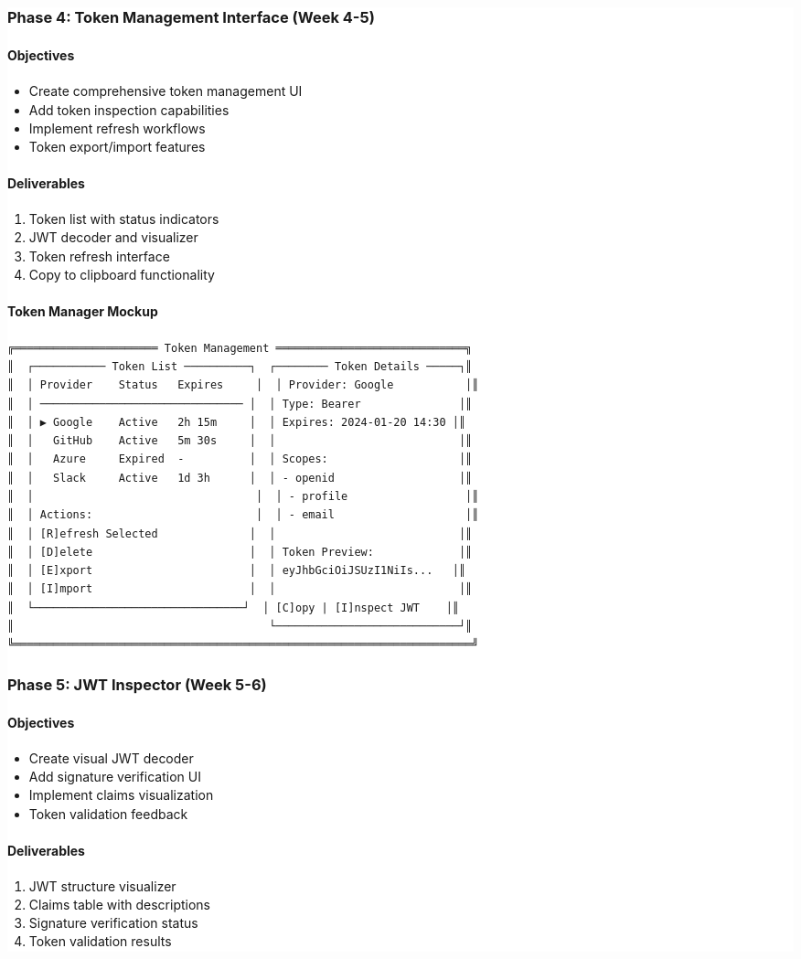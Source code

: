 ### Phase 4: Token Management Interface (Week 4-5)

#### Objectives

- Create comprehensive token management UI
- Add token inspection capabilities
- Implement refresh workflows
- Token export/import features

#### Deliverables

1. Token list with status indicators
2. JWT decoder and visualizer
3. Token refresh interface
4. Copy to clipboard functionality

#### Token Manager Mockup

```
╔══════════════════════ Token Management ═════════════════════════════╗
║  ┌─────────── Token List ──────────┐  ┌──────── Token Details ─────┐║
║  │ Provider    Status   Expires     │  │ Provider: Google           │║
║  │ ─────────────────────────────── │  │ Type: Bearer               │║
║  │ ▶ Google    Active   2h 15m     │  │ Expires: 2024-01-20 14:30 │║
║  │   GitHub    Active   5m 30s     │  │                            │║
║  │   Azure     Expired  -          │  │ Scopes:                    │║
║  │   Slack     Active   1d 3h      │  │ - openid                   │║
║  │                                  │  │ - profile                  │║
║  │ Actions:                         │  │ - email                    │║
║  │ [R]efresh Selected              │  │                            │║
║  │ [D]elete                        │  │ Token Preview:             │║
║  │ [E]xport                        │  │ eyJhbGciOiJSUzI1NiIs...   │║
║  │ [I]mport                        │  │                            │║
║  └────────────────────────────────┘  │ [C]opy | [I]nspect JWT    │║
║                                       └────────────────────────────┘║
╚══════════════════════════════════════════════════════════════════════╝
```

### Phase 5: JWT Inspector (Week 5-6)

#### Objectives

- Create visual JWT decoder
- Add signature verification UI
- Implement claims visualization
- Token validation feedback

#### Deliverables

1. JWT structure visualizer
2. Claims table with descriptions
3. Signature verification status
4. Token validation results
